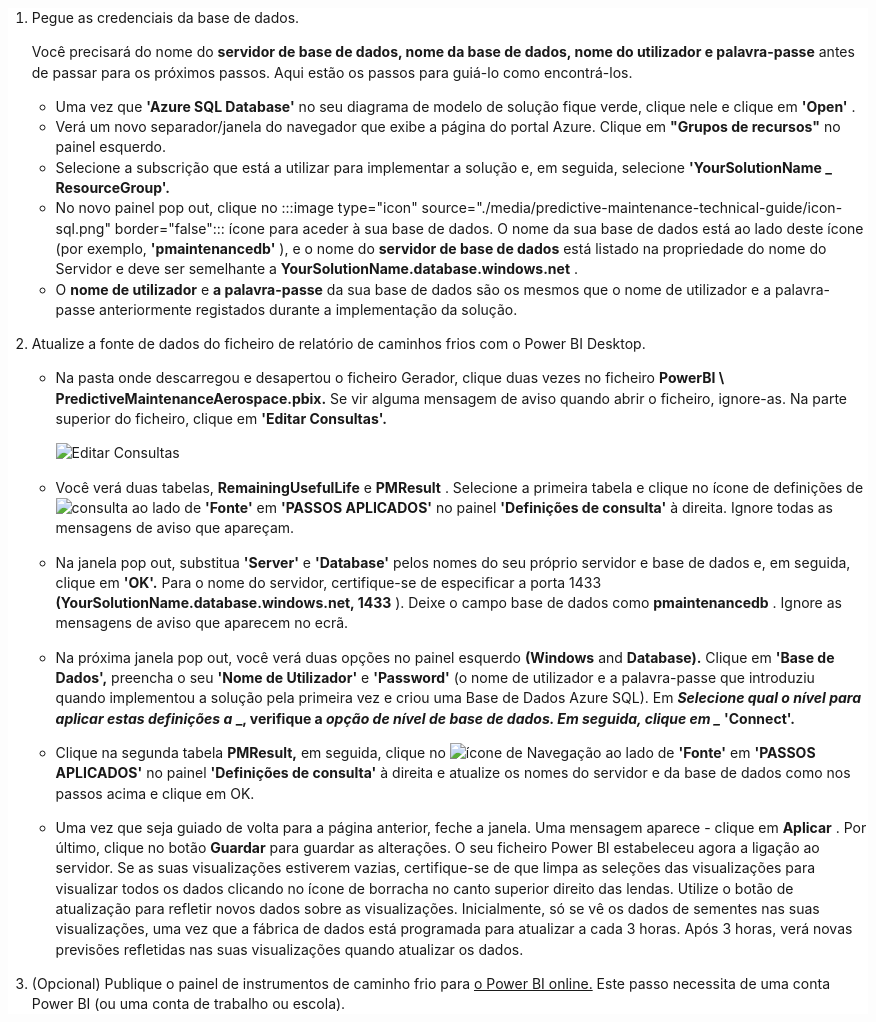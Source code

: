 1. Pegue as credenciais da base de dados.
   
   Você precisará do nome do **servidor de base de dados, nome da base de dados, nome do utilizador e palavra-passe** antes de passar para os próximos passos. Aqui estão os passos para guiá-lo como encontrá-los.
   
   * Uma vez que **'Azure SQL Database'** no seu diagrama de modelo de solução fique verde, clique nele e clique em **'Open'** .
   * Verá um novo separador/janela do navegador que exibe a página do portal Azure. Clique em **"Grupos de recursos"** no painel esquerdo.
   * Selecione a subscrição que está a utilizar para implementar a solução e, em seguida, selecione **'YourSolutionName \_ ResourceGroup'.**
   * No novo painel pop out, clique no  :::image type="icon" source="./media/predictive-maintenance-technical-guide/icon-sql.png" border="false"::: ícone para aceder à sua base de dados. O nome da sua base de dados está ao lado deste ícone (por exemplo, **'pmaintenancedb'** ), e o nome do **servidor de base de dados** está listado na propriedade do nome do Servidor e deve ser semelhante a **YourSolutionName.database.windows.net** .
   * O **nome de utilizador** e **a palavra-passe** da sua base de dados são os mesmos que o nome de utilizador e a palavra-passe anteriormente registados durante a implementação da solução.
2. Atualize a fonte de dados do ficheiro de relatório de caminhos frios com o Power BI Desktop.
   
   * Na pasta onde descarregou e desapertou o ficheiro Gerador, clique duas vezes no ficheiro **PowerBI \\ PredictiveMaintenanceAerospace.pbix.** Se vir alguma mensagem de aviso quando abrir o ficheiro, ignore-as. Na parte superior do ficheiro, clique em **'Editar Consultas'.**
     
     ![Editar Consultas](./media/predictive-maintenance-technical-guide/edit-queries.png)
   * Você verá duas tabelas, **RemainingUsefulLife** e **PMResult** . Selecione a primeira tabela e clique no ícone de definições de ![ consulta ao lado de ](./media/predictive-maintenance-technical-guide/icon-query-settings.png) **'Fonte'** em **'PASSOS APLICADOS'** no painel **'Definições de consulta'** à direita. Ignore todas as mensagens de aviso que apareçam.
   * Na janela pop out, substitua **'Server'** e **'Database'** pelos nomes do seu próprio servidor e base de dados e, em seguida, clique em **'OK'.** Para o nome do servidor, certifique-se de especificar a porta 1433 **(YourSolutionName.database.windows.net, 1433** ). Deixe o campo base de dados como **pmaintenancedb** . Ignore as mensagens de aviso que aparecem no ecrã.
   * Na próxima janela pop out, você verá duas opções no painel esquerdo **(Windows** and **Database).** Clique em **'Base de Dados',** preencha o seu **'Nome de Utilizador'** e **'Password'** (o nome de utilizador e a palavra-passe que introduziu quando implementou a solução pela primeira vez e criou uma Base de Dados Azure SQL). Em **_Selecione qual o nível para aplicar estas definições a_ _, verifique a *opção de nível de base de dados. Em seguida, clique em _* 'Connect'.**
   * Clique na segunda tabela **PMResult,** em seguida, clique no ![ ícone de Navegação ](./media/predictive-maintenance-technical-guide/icon-navigation.png) ao lado de **'Fonte'** em **'PASSOS APLICADOS'** no painel **'Definições de consulta'** à direita e atualize os nomes do servidor e da base de dados como nos passos acima e clique em OK.
   * Uma vez que seja guiado de volta para a página anterior, feche a janela. Uma mensagem aparece - clique em **Aplicar** . Por último, clique no botão **Guardar** para guardar as alterações. O seu ficheiro Power BI estabeleceu agora a ligação ao servidor. Se as suas visualizações estiverem vazias, certifique-se de que limpa as seleções das visualizações para visualizar todos os dados clicando no ícone de borracha no canto superior direito das lendas. Utilize o botão de atualização para refletir novos dados sobre as visualizações. Inicialmente, só se vê os dados de sementes nas suas visualizações, uma vez que a fábrica de dados está programada para atualizar a cada 3 horas. Após 3 horas, verá novas previsões refletidas nas suas visualizações quando atualizar os dados.
3. (Opcional) Publique o painel de instrumentos de caminho frio para [o Power BI online.](https://www.powerbi.com/) Este passo necessita de uma conta Power BI (ou uma conta de trabalho ou escola).
   